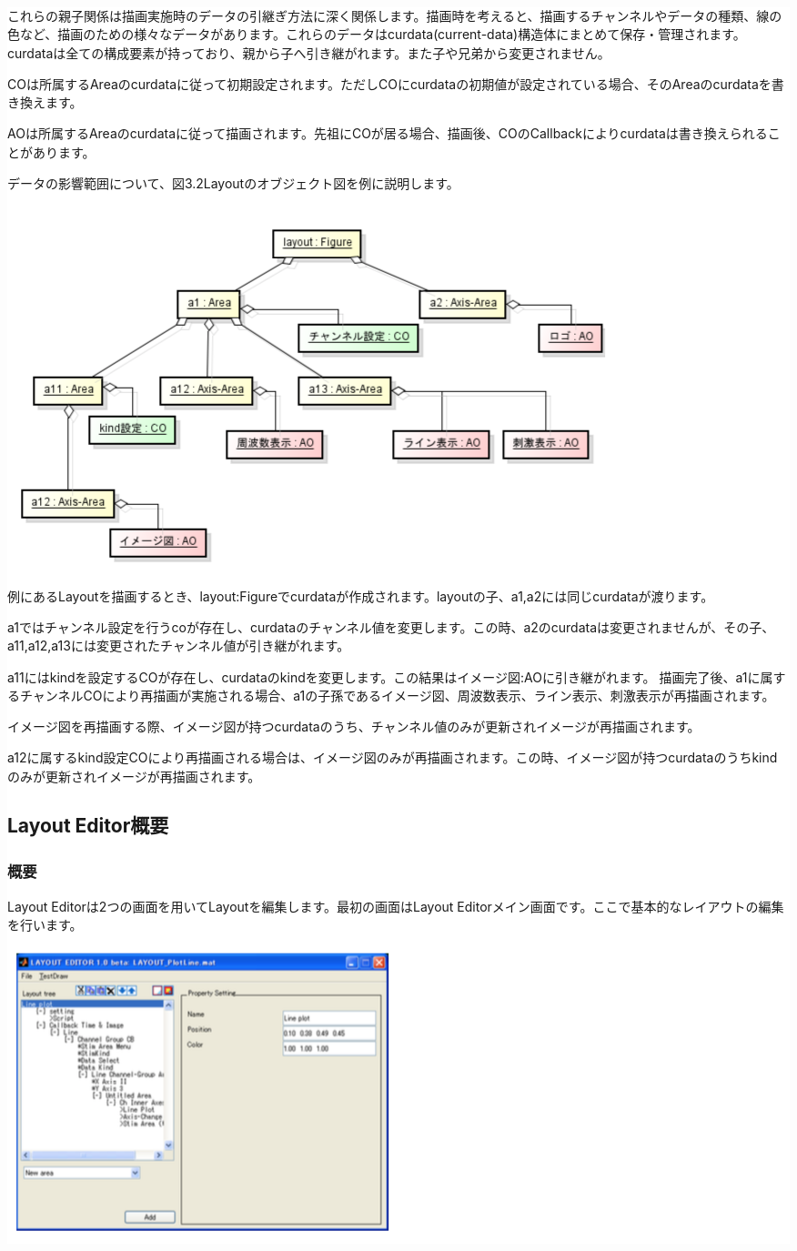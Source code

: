 これらの親子関係は描画実施時のデータの引継ぎ方法に深く関係します。描画時を考えると、描画するチャンネルやデータの種類、線の色など、描画のための様々なデータがあります。これらのデータはcurdata(current-data)構造体にまとめて保存・管理されます。curdataは全ての構成要素が持っており、親から子へ引き継がれます。また子や兄弟から変更されません。

COは所属するAreaのcurdataに従って初期設定されます。ただしCOにcurdataの初期値が設定されている場合、そのAreaのcurdataを書き換えます。

AOは所属するAreaのcurdataに従って描画されます。先祖にCOが居る場合、描画後、COのCallbackによりcurdataは書き換えられることがあります。

データの影響範囲について、図3.2Layoutのオブジェクト図を例に説明します。

![image-20200326114126942](LayoutEditor.assets/image-20200326114126942.png)

例にあるLayoutを描画するとき、layout:Figureでcurdataが作成されます。layoutの子、a1,a2には同じcurdataが渡ります。

a1ではチャンネル設定を行うcoが存在し、curdataのチャンネル値を変更します。この時、a2のcurdataは変更されませんが、その子、a11,a12,a13には変更されたチャンネル値が引き継がれます。

a11にはkindを設定するCOが存在し、curdataのkindを変更します。この結果はイメージ図:AOに引き継がれます。
描画完了後、a1に属するチャンネルCOにより再描画が実施される場合、a1の子孫であるイメージ図、周波数表示、ライン表示、刺激表示が再描画されます。

イメージ図を再描画する際、イメージ図が持つcurdataのうち、チャンネル値のみが更新されイメージが再描画されます。

a12に属するkind設定COにより再描画される場合は、イメージ図のみが再描画されます。この時、イメージ図が持つcurdataのうちkindのみが更新されイメージが再描画されます。



## Layout Editor概要

### 概要
Layout Editorは2つの画面を用いてLayoutを編集します。最初の画面はLayout Editorメイン画面です。ここで基本的なレイアウトの編集を行います。

![image-20200326114243744](LayoutEditor.assets/image-20200326114243744.png)